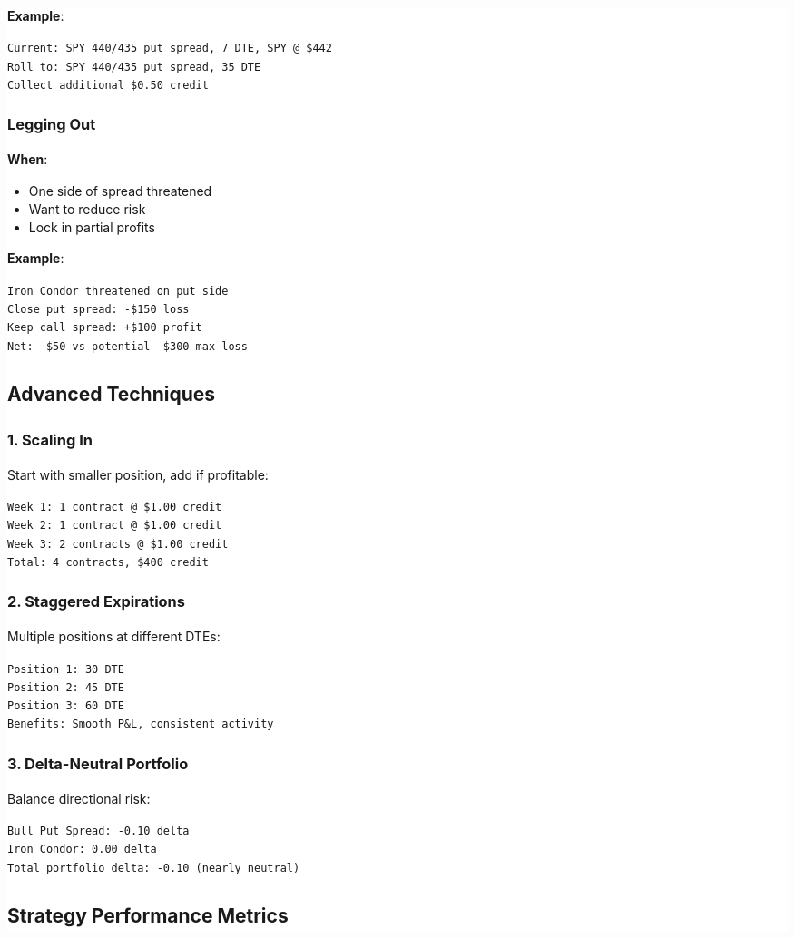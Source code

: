 **Example**:
```
Current: SPY 440/435 put spread, 7 DTE, SPY @ $442
Roll to: SPY 440/435 put spread, 35 DTE
Collect additional $0.50 credit
```

### Legging Out

**When**:
- One side of spread threatened
- Want to reduce risk
- Lock in partial profits

**Example**:
```
Iron Condor threatened on put side
Close put spread: -$150 loss
Keep call spread: +$100 profit
Net: -$50 vs potential -$300 max loss
```

## Advanced Techniques

### 1. Scaling In

Start with smaller position, add if profitable:
```
Week 1: 1 contract @ $1.00 credit
Week 2: 1 contract @ $1.00 credit
Week 3: 2 contracts @ $1.00 credit
Total: 4 contracts, $400 credit
```

### 2. Staggered Expirations

Multiple positions at different DTEs:
```
Position 1: 30 DTE
Position 2: 45 DTE
Position 3: 60 DTE
Benefits: Smooth P&L, consistent activity
```

### 3. Delta-Neutral Portfolio

Balance directional risk:
```
Bull Put Spread: -0.10 delta
Iron Condor: 0.00 delta
Total portfolio delta: -0.10 (nearly neutral)
```

## Strategy Performance Metrics
